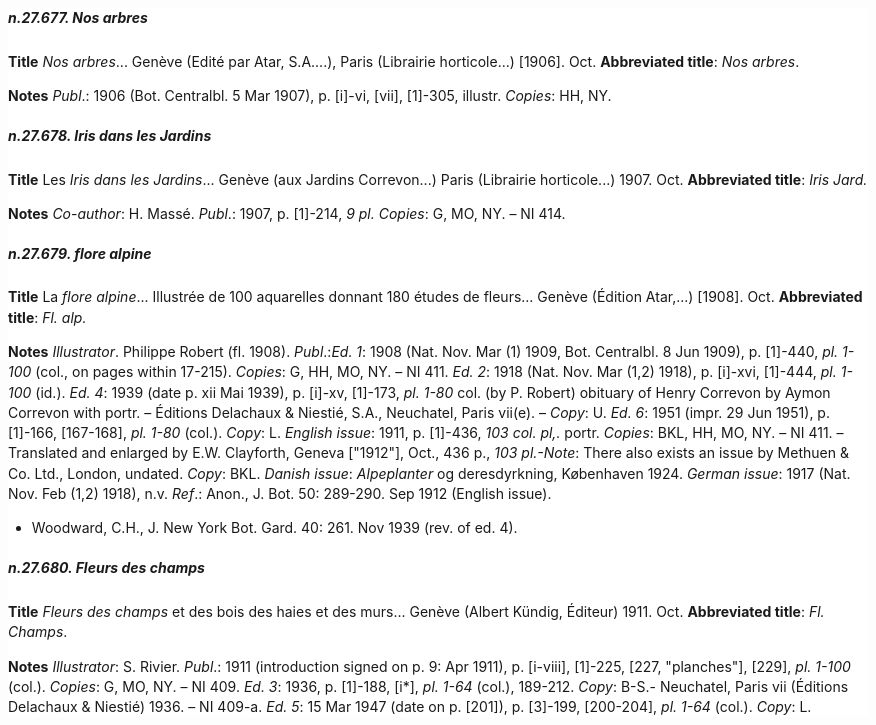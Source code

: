 ##### n.27.677. Nos arbres

**Title**
*Nos arbres*... Genève (Edité par Atar, S.A....), Paris (Librairie horticole...) \[1906\]. Oct.
**Abbreviated title**: *Nos arbres*.

**Notes**
*Publ*.: 1906 (Bot. Centralbl. 5 Mar 1907), p. \[i\]-vi, \[vii\], \[1\]-305, illustr. *Copies*: HH, NY.

##### n.27.678. Iris dans les Jardins

**Title**
Les *Iris dans les Jardins*... Genève (aux Jardins Correvon...) Paris (Librairie horticole...) 1907. Oct.
**Abbreviated title**: *Iris Jard.*

**Notes**
*Co-author*: H. Massé.
*Publ*.: 1907, p. \[1\]-214, *9 pl. Copies*: G, MO, NY. – NI 414.

##### n.27.679. flore alpine

**Title**
La *flore alpine*... Illustrée de 100 aquarelles donnant 180 études de fleurs... Genève (Édition Atar,...) \[1908\]. Oct.
**Abbreviated title**: *Fl. alp.*

**Notes**
*Illustrator*. Philippe Robert (fl. 1908).
*Publ*.:*Ed. 1*: 1908 (Nat. Nov. Mar (1) 1909, Bot. Centralbl. 8 Jun 1909), p. \[1\]-440, *pl. 1-100* (col., on pages within 17-215). *Copies*: G, HH, MO, NY. – NI 411.
*Ed. 2*: 1918 (Nat. Nov. Mar (1,2) 1918), p. \[i\]-xvi, \[1\]-444, *pl. 1-100* (id.).
*Ed. 4*: 1939 (date p. xii Mai 1939), p. \[i\]-xv, \[1\]-173, *pl. 1-80* col. (by P. Robert) obituary of Henry Correvon by Aymon Correvon with portr. – Éditions Delachaux & Niestié, S.A., Neuchatel, Paris vii(e). – *Copy*: U.
*Ed. 6*: 1951 (impr. 29 Jun 1951), p. \[1\]-166, \[167-168\], *pl. 1-80* (col.). *Copy*: L.
*English issue*: 1911, p. \[1\]-436, *103 col. pl,.* portr. *Copies*: BKL, HH, MO, NY. – NI 411. – Translated and enlarged by E.W. Clayforth, Geneva \["1912"\], Oct., 436 p., *103 pl.-Note*: There also exists an issue by Methuen & Co. Ltd., London, undated. *Copy*: BKL.
*Danish issue*: *Alpeplanter* og deresdyrkning, Københaven 1924.
*German issue*: 1917 (Nat. Nov. Feb (1,2) 1918), n.v.
*Ref*.: Anon., J. Bot. 50: 289-290. Sep 1912 (English issue).
- Woodward, C.H., J. New York Bot. Gard. 40: 261. Nov 1939 (rev. of ed. 4).

##### n.27.680. Fleurs des champs

**Title**
*Fleurs des champs* et des bois des haies et des murs... Genève (Albert Kündig, Éditeur) 1911. Oct.
**Abbreviated title**: *Fl. Champs*.

**Notes**
*Illustrator*: S. Rivier.
*Publ*.: 1911 (introduction signed on p. 9: Apr 1911), p. \[i-viii\], \[1\]-225, \[227, "planches"\], \[229\], *pl. 1-100* (col.). *Copies*: G, MO, NY. – NI 409.
*Ed. 3*: 1936, p. \[1\]-188, \[i\*\], *pl. 1-64* (col.), 189-212. *Copy*: B-S.- Neuchatel, Paris vii (Éditions Delachaux & Niestié) 1936. – NI 409-a.
*Ed. 5*: 15 Mar 1947 (date on p. \[201\]), p. \[3\]-199, \[200-204\], *pl. 1-64* (col.). *Copy*: L.
